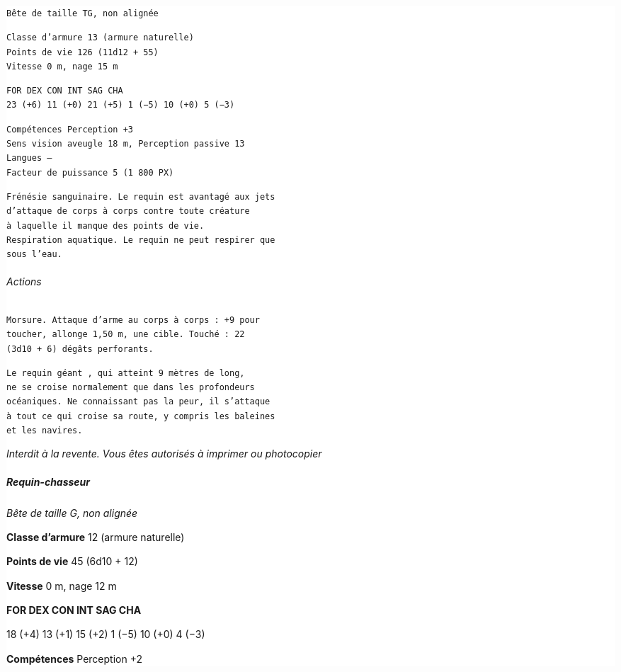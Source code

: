 ```
Bête de taille TG, non alignée
```
```
Classe d’armure 13 (armure naturelle)
Points de vie 126 (11d12 + 55)
Vitesse 0 m, nage 15 m
```
```
FOR DEX CON INT SAG CHA
23 (+6) 11 (+0) 21 (+5) 1 (−5) 10 (+0) 5 (−3)
```
```
Compétences Perception +3
Sens vision aveugle 18 m, Perception passive 13
Langues —
Facteur de puissance 5 (1 800 PX)
```
```
Frénésie sanguinaire. Le requin est avantagé aux jets
d’attaque de corps à corps contre toute créature
à laquelle il manque des points de vie.
Respiration aquatique. Le requin ne peut respirer que
sous l’eau.
```
###### Actions

```
Morsure. Attaque d’arme au corps à corps : +9 pour
toucher, allonge 1,50 m, une cible. Touché : 22
(3d10 + 6) dégâts perforants.
```
```
Le requin géant , qui atteint 9 mètres de long,
ne se croise normalement que dans les profondeurs
océaniques. Ne connaissant pas la peur, il s’attaque
à tout ce qui croise sa route, y compris les baleines
et les navires.
```

_Interdit à la revente. Vous êtes autorisés à imprimer ou photocopier_

##### Requin-chasseur

_Bête de taille G, non alignée_

**Classe d’armure** 12 (armure naturelle)

**Points de vie** 45 (6d10 + 12)

**Vitesse** 0 m, nage 12 m

**FOR DEX CON INT SAG CHA**

18 (+4) 13 (+1) 15 (+2) 1 (−5) 10 (+0) 4 (−3)

**Compétences** Perception +2
